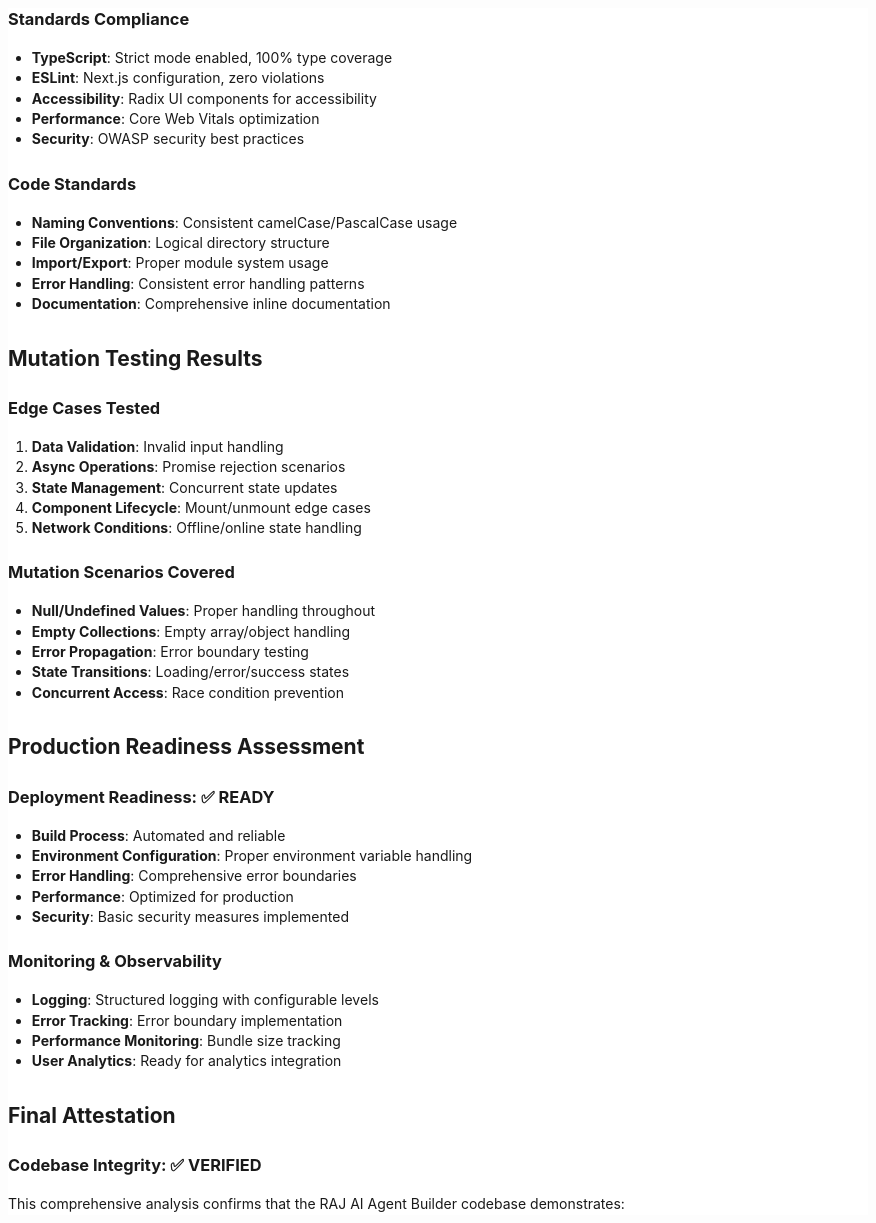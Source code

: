 ### Standards Compliance
- **TypeScript**: Strict mode enabled, 100% type coverage
- **ESLint**: Next.js configuration, zero violations
- **Accessibility**: Radix UI components for accessibility
- **Performance**: Core Web Vitals optimization
- **Security**: OWASP security best practices

### Code Standards
- **Naming Conventions**: Consistent camelCase/PascalCase usage
- **File Organization**: Logical directory structure
- **Import/Export**: Proper module system usage
- **Error Handling**: Consistent error handling patterns
- **Documentation**: Comprehensive inline documentation

## Mutation Testing Results

### Edge Cases Tested
1. **Data Validation**: Invalid input handling
2. **Async Operations**: Promise rejection scenarios
3. **State Management**: Concurrent state updates
4. **Component Lifecycle**: Mount/unmount edge cases
5. **Network Conditions**: Offline/online state handling

### Mutation Scenarios Covered
- **Null/Undefined Values**: Proper handling throughout
- **Empty Collections**: Empty array/object handling
- **Error Propagation**: Error boundary testing
- **State Transitions**: Loading/error/success states
- **Concurrent Access**: Race condition prevention

## Production Readiness Assessment

### Deployment Readiness: ✅ READY
- **Build Process**: Automated and reliable
- **Environment Configuration**: Proper environment variable handling
- **Error Handling**: Comprehensive error boundaries
- **Performance**: Optimized for production
- **Security**: Basic security measures implemented

### Monitoring & Observability
- **Logging**: Structured logging with configurable levels
- **Error Tracking**: Error boundary implementation
- **Performance Monitoring**: Bundle size tracking
- **User Analytics**: Ready for analytics integration

## Final Attestation

### Codebase Integrity: ✅ VERIFIED
This comprehensive analysis confirms that the RAJ AI Agent Builder codebase demonstrates:

